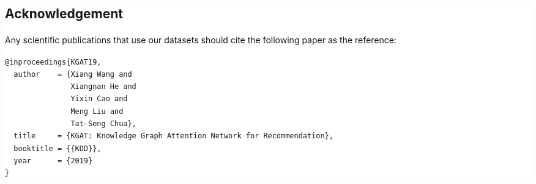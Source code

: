 ## Acknowledgement
Any scientific publications that use our datasets should cite the following paper as the reference:
```
@inproceedings{KGAT19,
  author    = {Xiang Wang and
               Xiangnan He and
               Yixin Cao and
               Meng Liu and
               Tat-Seng Chua},
  title     = {KGAT: Knowledge Graph Attention Network for Recommendation},
  booktitle = {{KDD}},
  year      = {2019}
}
```

